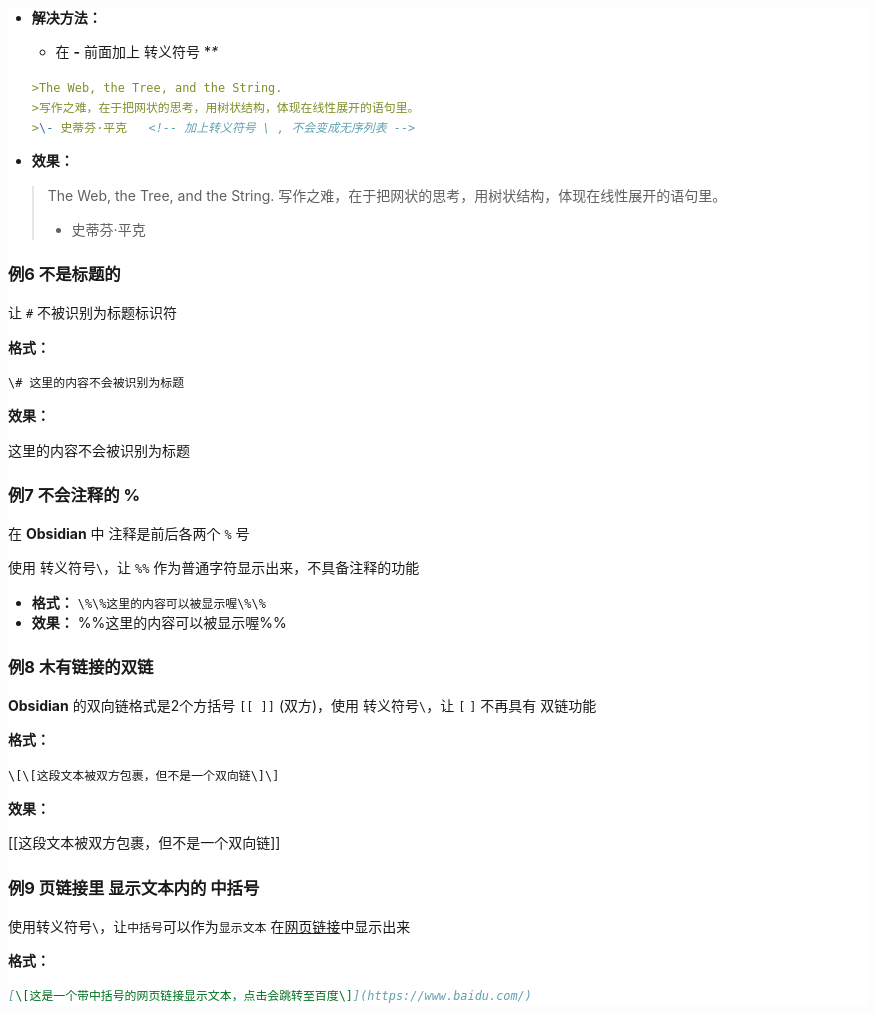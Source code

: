 - **解决方法：**
	- 在 **-** 前面加上 转义符号 **\**

	```md
    >The Web, the Tree, and the String.
    >写作之难，在于把网状的思考，用树状结构，体现在线性展开的语句里。
    >\- 史蒂芬·平克   <!-- 加上转义符号 \ , 不会变成无序列表 -->
    ```

- **效果：**

> The Web, the Tree, and the String.
> 写作之难，在于把网状的思考，用树状结构，体现在线性展开的语句里。
> - 史蒂芬·平克

### 例6 不是标题的 #

让 `#` 不被识别为标题标识符

**格式：**

`\# 这里的内容不会被识别为标题`

**效果：**

这里的内容不会被识别为标题

### 例7 不会注释的 %

在 **Obsidian** 中 注释是前后各两个 `%` 号

使用 转义符号`\`，让 `%%` 作为普通字符显示出来，不具备注释的功能

- **格式：** `\%\%这里的内容可以被显示喔\%\%`
- **效果：** %%这里的内容可以被显示喔%%

### 例8 木有链接的双链

**Obsidian** 的双向链格式是2个方括号 `[[ ]]` (双方)，使用 转义符号`\`，让 `[` `]` 不再具有 双链功能

**格式：**

`\[\[这段文本被双方包裹，但不是一个双向链\]\]`

**效果：**

[[这段文本被双方包裹，但不是一个双向链]]

### 例9 页链接里 显示文本内的 中括号

使用转义符号`\`，让`中括号`可以作为`显示文本` 在[网页链接](https://publish.obsidian.md/csj-obsidian/0+-+Obsidian/Markdown/Markdown%E8%B6%85%E7%BA%A7%E6%95%99%E7%A8%8B+Obsidian%E7%89%88#5%201%20%E7%BD%91%E9%A1%B5%E9%93%BE%E6%8E%A5)中显示出来

**格式：**

```md
[\[这是一个带中括号的网页链接显示文本，点击会跳转至百度\]](https://www.baidu.com/)
```


[度娘]: http://www.baidu.com 
[知乎]: https://www.zhihu.com    
[^1]: 周树人
[^2]: 绍兴人